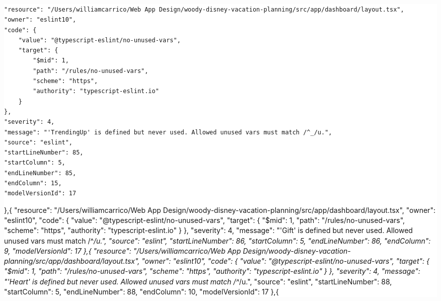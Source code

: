 	"resource": "/Users/williamcarrico/Web App Design/woody-disney-vacation-planning/src/app/dashboard/layout.tsx",
	"owner": "eslint10",
	"code": {
		"value": "@typescript-eslint/no-unused-vars",
		"target": {
			"$mid": 1,
			"path": "/rules/no-unused-vars",
			"scheme": "https",
			"authority": "typescript-eslint.io"
		}
	},
	"severity": 4,
	"message": "'TrendingUp' is defined but never used. Allowed unused vars must match /^_/u.",
	"source": "eslint",
	"startLineNumber": 85,
	"startColumn": 5,
	"endLineNumber": 85,
	"endColumn": 15,
	"modelVersionId": 17
},{
	"resource": "/Users/williamcarrico/Web App Design/woody-disney-vacation-planning/src/app/dashboard/layout.tsx",
	"owner": "eslint10",
	"code": {
		"value": "@typescript-eslint/no-unused-vars",
		"target": {
			"$mid": 1,
			"path": "/rules/no-unused-vars",
			"scheme": "https",
			"authority": "typescript-eslint.io"
		}
	},
	"severity": 4,
	"message": "'Gift' is defined but never used. Allowed unused vars must match /^_/u.",
	"source": "eslint",
	"startLineNumber": 86,
	"startColumn": 5,
	"endLineNumber": 86,
	"endColumn": 9,
	"modelVersionId": 17
},{
	"resource": "/Users/williamcarrico/Web App Design/woody-disney-vacation-planning/src/app/dashboard/layout.tsx",
	"owner": "eslint10",
	"code": {
		"value": "@typescript-eslint/no-unused-vars",
		"target": {
			"$mid": 1,
			"path": "/rules/no-unused-vars",
			"scheme": "https",
			"authority": "typescript-eslint.io"
		}
	},
	"severity": 4,
	"message": "'Heart' is defined but never used. Allowed unused vars must match /^_/u.",
	"source": "eslint",
	"startLineNumber": 88,
	"startColumn": 5,
	"endLineNumber": 88,
	"endColumn": 10,
	"modelVersionId": 17
},{